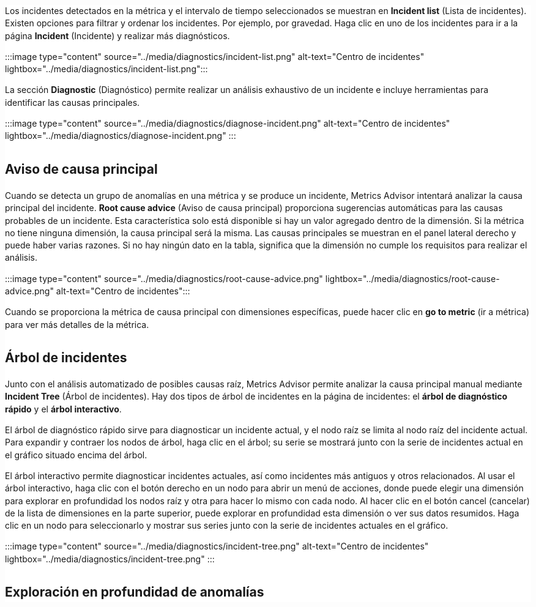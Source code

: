 Los incidentes detectados en la métrica y el intervalo de tiempo seleccionados se muestran en **Incident list** (Lista de incidentes). Existen opciones para filtrar y ordenar los incidentes. Por ejemplo, por gravedad. Haga clic en uno de los incidentes para ir a la página **Incident** (Incidente) y realizar más diagnósticos.

:::image type="content" source="../media/diagnostics/incident-list.png" alt-text="Centro de incidentes" lightbox="../media/diagnostics/incident-list.png":::

La sección **Diagnostic** (Diagnóstico) permite realizar un análisis exhaustivo de un incidente e incluye herramientas para identificar las causas principales.

:::image type="content" source="../media/diagnostics/diagnose-incident.png" alt-text="Centro de incidentes" lightbox="../media/diagnostics/diagnose-incident.png" :::

## <a name="root-cause-advice"></a>Aviso de causa principal

Cuando se detecta un grupo de anomalías en una métrica y se produce un incidente, Metrics Advisor intentará analizar la causa principal del incidente. **Root cause advice** (Aviso de causa principal) proporciona sugerencias automáticas para las causas probables de un incidente. Esta característica solo está disponible si hay un valor agregado dentro de la dimensión. Si la métrica no tiene ninguna dimensión, la causa principal será la misma. Las causas principales se muestran en el panel lateral derecho y puede haber varias razones. Si no hay ningún dato en la tabla, significa que la dimensión no cumple los requisitos para realizar el análisis.

:::image type="content" source="../media/diagnostics/root-cause-advice.png" lightbox="../media/diagnostics/root-cause-advice.png" alt-text="Centro de incidentes":::


Cuando se proporciona la métrica de causa principal con dimensiones específicas, puede hacer clic en **go to metric** (ir a métrica) para ver más detalles de la métrica.

## <a name="incident-tree"></a>Árbol de incidentes

Junto con el análisis automatizado de posibles causas raíz, Metrics Advisor permite analizar la causa principal manual mediante **Incident Tree** (Árbol de incidentes). Hay dos tipos de árbol de incidentes en la página de incidentes: el **árbol de diagnóstico rápido** y el **árbol interactivo**.

El árbol de diagnóstico rápido sirve para diagnosticar un incidente actual, y el nodo raíz se limita al nodo raíz del incidente actual. Para expandir y contraer los nodos de árbol, haga clic en el árbol; su serie se mostrará junto con la serie de incidentes actual en el gráfico situado encima del árbol.

El árbol interactivo permite diagnosticar incidentes actuales, así como incidentes más antiguos y otros relacionados. Al usar el árbol interactivo, haga clic con el botón derecho en un nodo para abrir un menú de acciones, donde puede elegir una dimensión para explorar en profundidad los nodos raíz y otra para hacer lo mismo con cada nodo. Al hacer clic en el botón cancel (cancelar) de la lista de dimensiones en la parte superior, puede explorar en profundidad esta dimensión o ver sus datos resumidos. Haga clic en un nodo para seleccionarlo y mostrar sus series junto con la serie de incidentes actuales en el gráfico.

:::image type="content" source="../media/diagnostics/incident-tree.png" alt-text="Centro de incidentes" lightbox="../media/diagnostics/incident-tree.png" :::

## <a name="anomaly-drill-down"></a>Exploración en profundidad de anomalías
